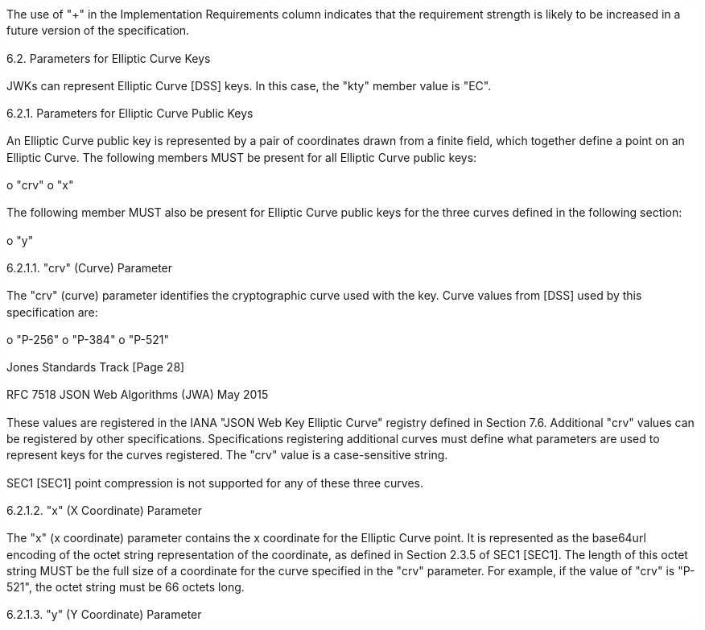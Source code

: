 The use of "+" in the Implementation Requirements column indicates
that the requirement strength is likely to be increased in a future
version of the specification.

6.2. Parameters for Elliptic Curve Keys

JWKs can represent Elliptic Curve [DSS] keys. In this case, the
"kty" member value is "EC".

6.2.1. Parameters for Elliptic Curve Public Keys

An Elliptic Curve public key is represented by a pair of coordinates
drawn from a finite field, which together define a point on an
Elliptic Curve. The following members MUST be present for all
Elliptic Curve public keys:

o "crv"
o "x"

The following member MUST also be present for Elliptic Curve public
keys for the three curves defined in the following section:

o "y"

6.2.1.1. "crv" (Curve) Parameter

The "crv" (curve) parameter identifies the cryptographic curve used
with the key. Curve values from [DSS] used by this specification
are:

o "P-256"
o "P-384"
o "P-521"

Jones Standards Track [Page 28]

RFC 7518 JSON Web Algorithms (JWA) May 2015

These values are registered in the IANA "JSON Web Key Elliptic Curve"
registry defined in Section 7.6. Additional "crv" values can be
registered by other specifications. Specifications registering
additional curves must define what parameters are used to represent
keys for the curves registered. The "crv" value is a case-sensitive
string.

SEC1 [SEC1] point compression is not supported for any of these three
curves.

6.2.1.2. "x" (X Coordinate) Parameter

The "x" (x coordinate) parameter contains the x coordinate for the
Elliptic Curve point. It is represented as the base64url encoding of
the octet string representation of the coordinate, as defined in
Section 2.3.5 of SEC1 [SEC1]. The length of this octet string MUST
be the full size of a coordinate for the curve specified in the "crv"
parameter. For example, if the value of "crv" is "P-521", the octet
string must be 66 octets long.

6.2.1.3. "y" (Y Coordinate) Parameter
